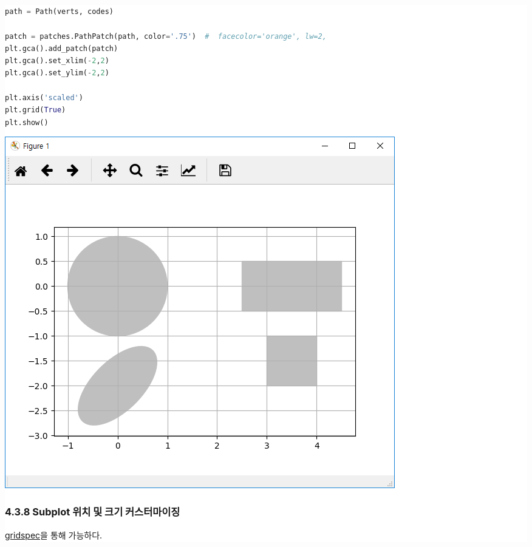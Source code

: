 ```python
path = Path(verts, codes)

patch = patches.PathPatch(path, color='.75')  #  facecolor='orange', lw=2,
plt.gca().add_patch(patch)
plt.gca().set_xlim(-2,2)
plt.gca().set_ylim(-2,2)

plt.axis('scaled')
plt.grid(True)
plt.show()
```

![Drawing](images/4-8.png)

### 4.3.8 Subplot 위치 및 크기 커스터마이징

[gridspec](https://matplotlib.org/users/gridspec.html)을 통해 가능하다.
